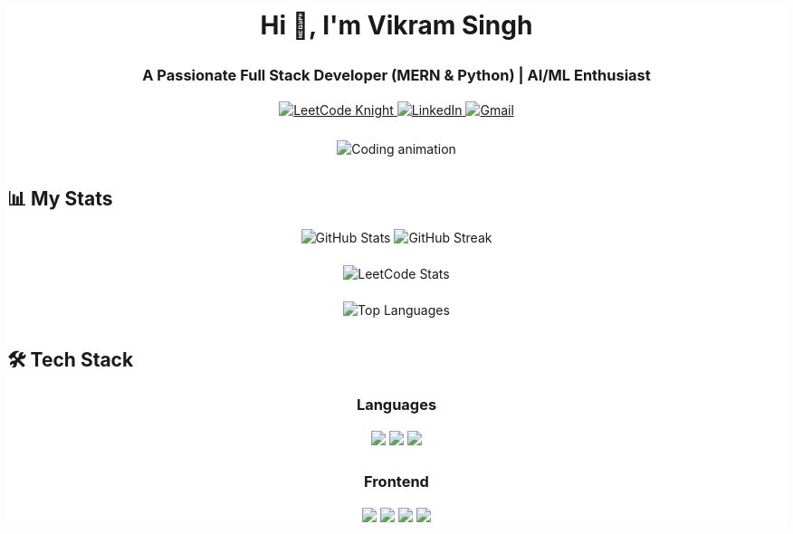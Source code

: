 <h1 align="center">Hi 👋, I'm Vikram Singh</h1>
<h3 align="center">A Passionate Full Stack Developer (MERN & Python) | AI/ML Enthusiast</h3>

<div align="center">
  <a href="https://leetcode.com/u/vikram_singh2003/" target="_blank">
    <img src="https://img.shields.io/badge/LeetCode-Knight%20(1942)-%23FFA116?style=for-the-badge&logo=leetcode&logoColor=white" alt="LeetCode Knight" />
  </a>
  <a href="https://www.linkedin.com/in/vikram-singh-508b08250/" target="_blank">
    <img src="https://img.shields.io/badge/LinkedIn-0077B5?style=for-the-badge&logo=linkedin&logoColor=white" alt="LinkedIn" />
  </a>
  <a href="mailto:bobvik2003@gmail.com" target="_blank">
    <img src="https://img.shields.io/badge/Gmail-D14836?style=for-the-badge&logo=gmail&logoColor=white" alt="Gmail" />
  </a>
</div>

###

<div align="center">
  <img height="200" src="https://media2.giphy.com/media/jBOOXxSJfG8kqMxT11/giphy.gif" alt="Coding animation" />
</div>

## 📊 My Stats

<div align="center">
  <img width="48%" src="https://github-readme-stats.vercel.app/api?username=vikramsingh-786&show_icons=true&theme=radical&include_all_commits=true&count_private=true" alt="GitHub Stats" />
  <img width="48%" src="https://github-readme-streak-stats.herokuapp.com/?user=vikramsingh-786&theme=radical" alt="GitHub Streak" />
</div>

<div align="center" style="margin-top: 20px;">
  <img width="80%" src="https://leetcard.jacoblin.cool/vikram_singh2003?theme=dark&font=Baloo%20Bhai&ext=contest&border=10&radius=20&width=800" alt="LeetCode Stats" />
</div>

<div align="center" style="margin-top: 20px;">
  <img width="48%" src="https://github-readme-stats.vercel.app/api/top-langs?username=vikramsingh-786&layout=compact&theme=radical&langs_count=8" alt="Top Languages" />
</div>

## 🛠 Tech Stack

<div align="center">
  <h3>Languages</h3>
  <img src="https://img.shields.io/badge/Python-3776AB?style=for-the-badge&logo=python&logoColor=white" />
  <img src="https://img.shields.io/badge/JavaScript-F7DF1E?style=for-the-badge&logo=javascript&logoColor=black" />
  <img src="https://img.shields.io/badge/C%2B%2B-00599C?style=for-the-badge&logo=c%2B%2B&logoColor=white" />
  
  <h3>Frontend</h3>
  <img src="https://img.shields.io/badge/React-20232A?style=for-the-badge&logo=react&logoColor=61DAFB" />
  <img src="https://img.shields.io/badge/Next.js-000000?style=for-the-badge&logo=nextdotjs&logoColor=white" />
  <img src="https://img.shields.io/badge/TypeScript-007ACC?style=for-the-badge&logo=typescript&logoColor=white" />
  <img src="https://img.shields.io/badge/Redux-593D88?style=for-the-badge&logo=redux&logoColor=white" />
  